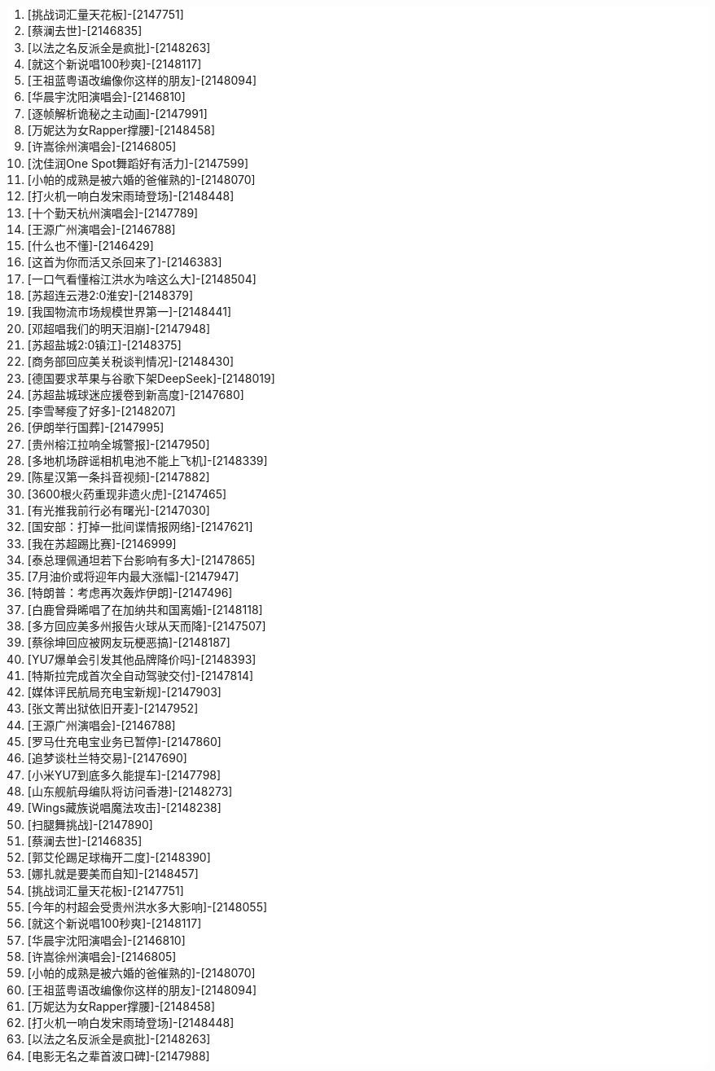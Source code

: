 1. [挑战词汇量天花板]-[2147751]
1. [蔡澜去世]-[2146835]
1. [以法之名反派全是疯批]-[2148263]
1. [就这个新说唱100秒爽]-[2148117]
1. [王祖蓝粤语改编像你这样的朋友]-[2148094]
1. [华晨宇沈阳演唱会]-[2146810]
1. [逐帧解析诡秘之主动画]-[2147991]
1. [万妮达为女Rapper撑腰]-[2148458]
1. [许嵩徐州演唱会]-[2146805]
1. [沈佳润One Spot舞蹈好有活力]-[2147599]
1. [小帕的成熟是被六婚的爸催熟的]-[2148070]
1. [打火机一响白发宋雨琦登场]-[2148448]
1. [十个勤天杭州演唱会]-[2147789]
1. [王源广州演唱会]-[2146788]
1. [什么也不懂]-[2146429]
1. [这首为你而活又杀回来了]-[2146383]
1. [一口气看懂榕江洪水为啥这么大]-[2148504]
1. [苏超连云港2:0淮安]-[2148379]
1. [我国物流市场规模世界第一]-[2148441]
1. [邓超唱我们的明天泪崩]-[2147948]
1. [苏超盐城2:0镇江]-[2148375]
1. [商务部回应美关税谈判情况]-[2148430]
1. [德国要求苹果与谷歌下架DeepSeek]-[2148019]
1. [苏超盐城球迷应援卷到新高度]-[2147680]
1. [李雪琴瘦了好多]-[2148207]
1. [伊朗举行国葬]-[2147995]
1. [贵州榕江拉响全城警报]-[2147950]
1. [多地机场辟谣相机电池不能上飞机]-[2148339]
1. [陈星汉第一条抖音视频]-[2147882]
1. [3600根火药重现非遗火虎]-[2147465]
1. [有光推我前行必有曙光]-[2147030]
1. [国安部：打掉一批间谍情报网络]-[2147621]
1. [我在苏超踢比赛]-[2146999]
1. [泰总理佩通坦若下台影响有多大]-[2147865]
1. [7月油价或将迎年内最大涨幅]-[2147947]
1. [特朗普：考虑再次轰炸伊朗]-[2147496]
1. [白鹿曾舜晞唱了在加纳共和国离婚]-[2148118]
1. [多方回应美多州报告火球从天而降]-[2147507]
1. [蔡徐坤回应被网友玩梗恶搞]-[2148187]
1. [YU7爆单会引发其他品牌降价吗]-[2148393]
1. [特斯拉完成首次全自动驾驶交付]-[2147814]
1. [媒体评民航局充电宝新规]-[2147903]
1. [张文菁出狱依旧开麦]-[2147952]
1. [王源广州演唱会]-[2146788]
1. [罗马仕充电宝业务已暂停]-[2147860]
1. [追梦谈杜兰特交易]-[2147690]
1. [小米YU7到底多久能提车]-[2147798]
1. [山东舰航母编队将访问香港]-[2148273]
1. [Wings藏族说唱魔法攻击]-[2148238]
1. [扫腿舞挑战]-[2147890]
1. [蔡澜去世]-[2146835]
1. [郭艾伦踢足球梅开二度]-[2148390]
1. [娜扎就是要美而自知]-[2148457]
1. [挑战词汇量天花板]-[2147751]
1. [今年的村超会受贵州洪水多大影响]-[2148055]
1. [就这个新说唱100秒爽]-[2148117]
1. [华晨宇沈阳演唱会]-[2146810]
1. [许嵩徐州演唱会]-[2146805]
1. [小帕的成熟是被六婚的爸催熟的]-[2148070]
1. [王祖蓝粤语改编像你这样的朋友]-[2148094]
1. [万妮达为女Rapper撑腰]-[2148458]
1. [打火机一响白发宋雨琦登场]-[2148448]
1. [以法之名反派全是疯批]-[2148263]
1. [电影无名之辈首波口碑]-[2147988]